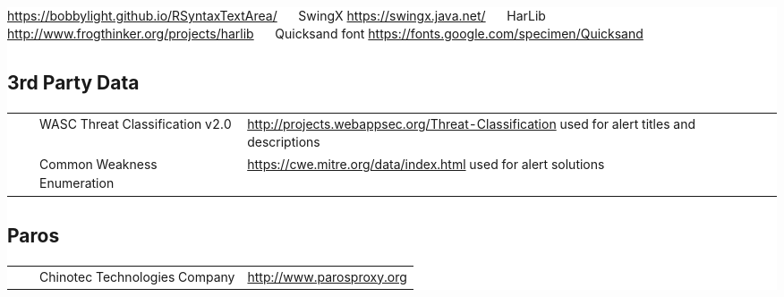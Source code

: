    <td> <a href="https://bobbylight.github.io/RSyntaxTextArea/" rel="nofollow">https://bobbylight.github.io/RSyntaxTextArea/</a></td>
  </tr> 
  <tr>
   <td>&nbsp;&nbsp;&nbsp;&nbsp;</td>
   <td> SwingX</td>
   <td> <a href="https://swingx.java.net/" rel="nofollow">https://swingx.java.net/</a></td>
  </tr> 
  <tr>
   <td>&nbsp;&nbsp;&nbsp;&nbsp;</td>
   <td> HarLib</td>
   <td> <a href="http://www.frogthinker.org/projects/harlib" rel="nofollow">http://www.frogthinker.org/projects/harlib</a></td>
  </tr> 
  <tr>
   <td>&nbsp;&nbsp;&nbsp;&nbsp;</td>
   <td> Quicksand font</td>
   <td> <a href="https://fonts.google.com/specimen/Quicksand" rel="nofollow">https://fonts.google.com/specimen/Quicksand</a></td>
  </tr> 
 </tbody>
</table>

## 3rd Party Data ##

<table> 
 <tbody>
  <tr>
   <td>&nbsp;&nbsp;&nbsp;&nbsp;</td>
   <td> WASC Threat Classification v2.0</td>
   <td><a href="http://projects.webappsec.org/Threat-Classification" rel="nofollow">http://projects.webappsec.org/Threat-Classification</a> used for alert titles and descriptions</td>
  </tr> 
  <tr>
   <td>&nbsp;&nbsp;&nbsp;&nbsp;</td>
   <td> Common Weakness Enumeration</td>
   <td><a href="https://cwe.mitre.org/data/index.html" rel="nofollow">https://cwe.mitre.org/data/index.html</a> used for alert solutions</td>
  </tr> 
 </tbody>
</table>

## Paros ##

<table> 
 <tbody>
  <tr>
   <td>&nbsp;&nbsp;&nbsp;&nbsp;</td>
   <td> Chinotec Technologies Company</td>
   <td> <a href="http://www.parosproxy.org" rel="nofollow">http://www.parosproxy.org</a></td>
  </tr> 
 </tbody>
</table>

